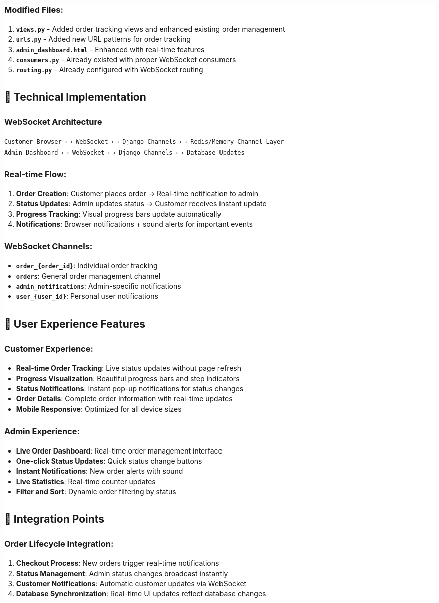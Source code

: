 ### Modified Files:
1. **`views.py`** - Added order tracking views and enhanced existing order management
2. **`urls.py`** - Added new URL patterns for order tracking
3. **`admin_dashboard.html`** - Enhanced with real-time features
4. **`consumers.py`** - Already existed with proper WebSocket consumers
5. **`routing.py`** - Already configured with WebSocket routing

## 🔧 Technical Implementation

### WebSocket Architecture
```
Customer Browser ←→ WebSocket ←→ Django Channels ←→ Redis/Memory Channel Layer
Admin Dashboard ←→ WebSocket ←→ Django Channels ←→ Database Updates
```

### Real-time Flow:
1. **Order Creation**: Customer places order → Real-time notification to admin
2. **Status Updates**: Admin updates status → Customer receives instant update
3. **Progress Tracking**: Visual progress bars update automatically
4. **Notifications**: Browser notifications + sound alerts for important events

### WebSocket Channels:
- **`order_{order_id}`**: Individual order tracking
- **`orders`**: General order management channel
- **`admin_notifications`**: Admin-specific notifications
- **`user_{user_id}`**: Personal user notifications

## 🎨 User Experience Features

### Customer Experience:
- **Real-time Order Tracking**: Live status updates without page refresh
- **Progress Visualization**: Beautiful progress bars and step indicators
- **Status Notifications**: Instant pop-up notifications for status changes
- **Order Details**: Complete order information with real-time updates
- **Mobile Responsive**: Optimized for all device sizes

### Admin Experience:
- **Live Order Dashboard**: Real-time order management interface
- **One-click Status Updates**: Quick status change buttons
- **Instant Notifications**: New order alerts with sound
- **Live Statistics**: Real-time counter updates
- **Filter and Sort**: Dynamic order filtering by status

## 🔗 Integration Points

### Order Lifecycle Integration:
1. **Checkout Process**: New orders trigger real-time notifications
2. **Status Management**: Admin status changes broadcast instantly
3. **Customer Notifications**: Automatic customer updates via WebSocket
4. **Database Synchronization**: Real-time UI updates reflect database changes
